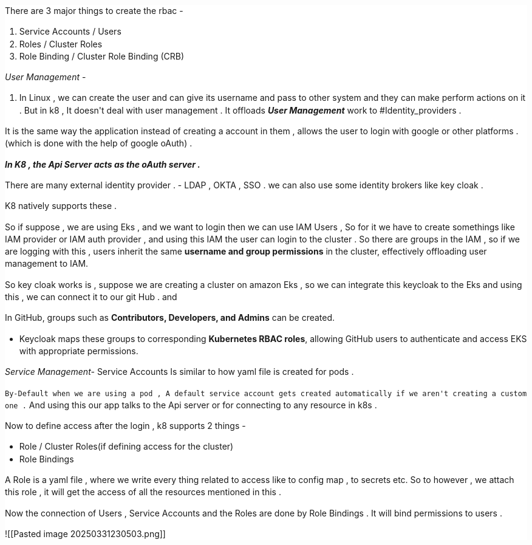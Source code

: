 There are 3 major things to create the rbac - 
1) Service Accounts / Users
2) Roles / Cluster Roles 
3) Role Binding / Cluster Role Binding (CRB)


 *User Management*  -
 
1) In Linux , we can create the user and can give its username and pass to other system and they can make perform actions on it . But in k8 , It doesn't deal with user management . It offloads ***User Management*** work to #Identity_providers . 

It is the same way the application instead of creating a account in them , allows the user to login with google or other platforms . (which is done with the help of google oAuth) .

***In K8 , the Api Server acts as the oAuth server .***

There are many external identity provider . - LDAP ,  OKTA  , SSO . we can also use some identity brokers like key cloak . 

K8 natively supports these .

So if suppose , we are using Eks , and we want to login then we can use IAM Users , So for it we have to create somethings like IAM provider or IAM auth provider , and using this IAM the user can login to the cluster . So there are groups in the IAM , so if we are logging with this , users inherit the same **username and group permissions** in the cluster, effectively offloading user management to IAM.


So key cloak works is , suppose we are creating a cluster on amazon Eks , so we can integrate this keycloak to the Eks and using this , we can connect it to our git Hub . and 

In GitHub, groups such as **Contributors, Developers, and Admins** can be created.

- Keycloak maps these groups to corresponding **Kubernetes RBAC roles**, allowing GitHub users to authenticate and access EKS with appropriate permissions.


*Service Management-*
Service Accounts Is similar to how yaml file is created for pods .

`By-Default when we are using a pod , A default service account gets created automatically if we aren't creating a custom one .` And using this our app talks to the Api server or for connecting to any resource in k8s .



Now to define access after the login , k8 supports 2 things -
- Role / Cluster Roles(if defining access for the cluster)
- Role Bindings 

A Role is a yaml file , where we write every thing related to access like to config map , to secrets etc. 
So to however , we attach this role , it will get the access of all the resources mentioned in this . 

Now the connection of Users , Service Accounts and the Roles are done by Role Bindings .
It will bind permissions to users .

![[Pasted image 20250331230503.png]]
